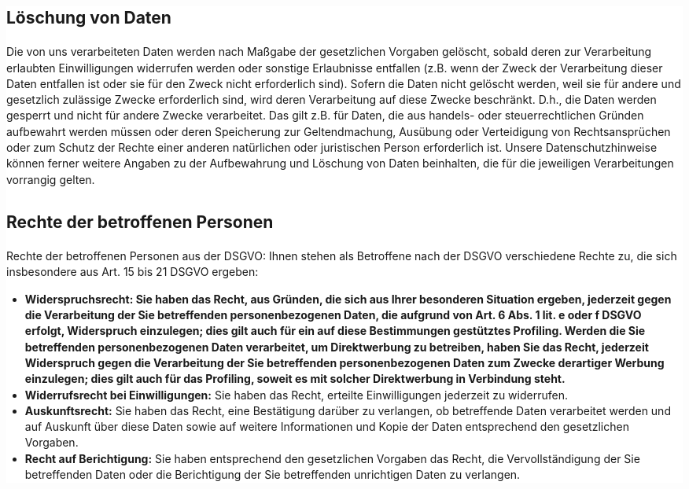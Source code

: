 <h2 id="m12">Löschung von Daten</h2>
<p>
    Die von uns verarbeiteten Daten werden nach Maßgabe der gesetzlichen Vorgaben gelöscht, sobald deren zur
    Verarbeitung erlaubten Einwilligungen widerrufen werden oder sonstige Erlaubnisse entfallen (z.B. wenn der Zweck der
    Verarbeitung dieser Daten entfallen ist oder sie für den Zweck nicht erforderlich sind). Sofern die Daten nicht
    gelöscht werden, weil sie für andere und gesetzlich zulässige Zwecke erforderlich sind, wird deren Verarbeitung auf
    diese Zwecke beschränkt. D.h., die Daten werden gesperrt und nicht für andere Zwecke verarbeitet. Das gilt z.B. für
    Daten, die aus handels- oder steuerrechtlichen Gründen aufbewahrt werden müssen oder deren Speicherung zur
    Geltendmachung, Ausübung oder Verteidigung von Rechtsansprüchen oder zum Schutz der Rechte einer anderen natürlichen
    oder juristischen Person erforderlich ist. Unsere Datenschutzhinweise können ferner weitere Angaben zu der
    Aufbewahrung und Löschung von Daten beinhalten, die für die jeweiligen Verarbeitungen vorrangig gelten.
</p>

<h2 id="m10">Rechte der betroffenen Personen</h2>
<p>
    Rechte der betroffenen Personen aus der DSGVO: Ihnen stehen als Betroffene nach der DSGVO verschiedene Rechte zu,
    die sich insbesondere aus Art. 15 bis 21 DSGVO ergeben:
</p>
<ul>
    <li>
        <strong
            >Widerspruchsrecht: Sie haben das Recht, aus Gründen, die sich aus Ihrer besonderen Situation ergeben,
            jederzeit gegen die Verarbeitung der Sie betreffenden personenbezogenen Daten, die aufgrund von Art. 6 Abs.
            1 lit. e oder f DSGVO erfolgt, Widerspruch einzulegen; dies gilt auch für ein auf diese Bestimmungen
            gestütztes Profiling. Werden die Sie betreffenden personenbezogenen Daten verarbeitet, um Direktwerbung zu
            betreiben, haben Sie das Recht, jederzeit Widerspruch gegen die Verarbeitung der Sie betreffenden
            personenbezogenen Daten zum Zwecke derartiger Werbung einzulegen; dies gilt auch für das Profiling, soweit
            es mit solcher Direktwerbung in Verbindung steht.</strong
        >
    </li>
    <li>
        <strong>Widerrufsrecht bei Einwilligungen:</strong> Sie haben das Recht, erteilte Einwilligungen jederzeit zu
        widerrufen.
    </li>
    <li>
        <strong>Auskunftsrecht:</strong> Sie haben das Recht, eine Bestätigung darüber zu verlangen, ob betreffende
        Daten verarbeitet werden und auf Auskunft über diese Daten sowie auf weitere Informationen und Kopie der Daten
        entsprechend den gesetzlichen Vorgaben.
    </li>
    <li>
        <strong>Recht auf Berichtigung:</strong> Sie haben entsprechend den gesetzlichen Vorgaben das Recht, die
        Vervollständigung der Sie betreffenden Daten oder die Berichtigung der Sie betreffenden unrichtigen Daten zu
        verlangen.
    </li>